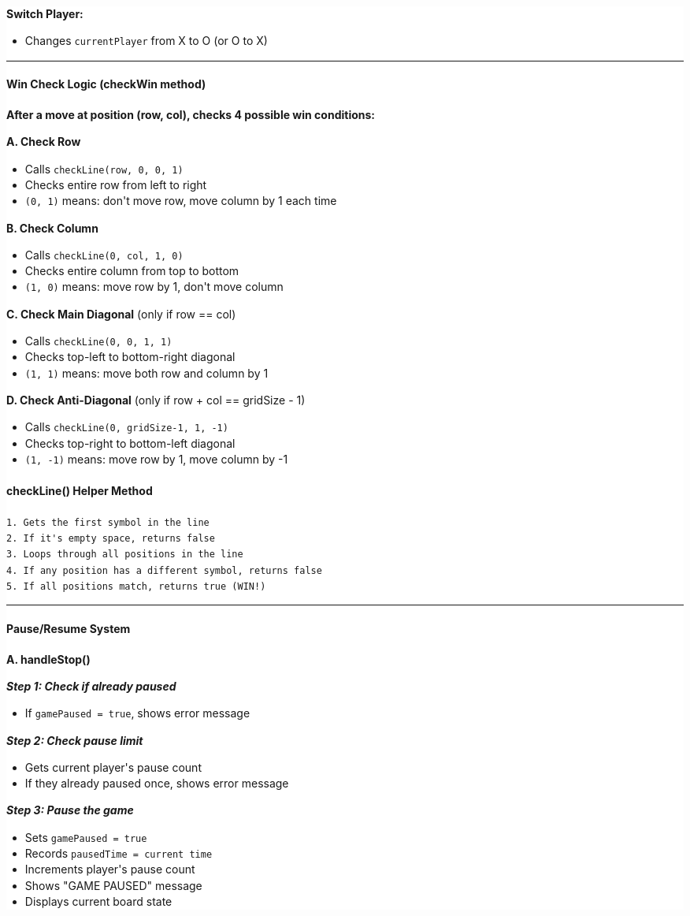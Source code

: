 **Switch Player:**
- Changes `currentPlayer` from X to O (or O to X)

---

#### **Win Check Logic (checkWin method)**

**After a move at position (row, col), checks 4 possible win conditions:**

**A. Check Row**
- Calls `checkLine(row, 0, 0, 1)`
- Checks entire row from left to right
- `(0, 1)` means: don't move row, move column by 1 each time

**B. Check Column**
- Calls `checkLine(0, col, 1, 0)`
- Checks entire column from top to bottom
- `(1, 0)` means: move row by 1, don't move column

**C. Check Main Diagonal** (only if row == col)
- Calls `checkLine(0, 0, 1, 1)`
- Checks top-left to bottom-right diagonal
- `(1, 1)` means: move both row and column by 1

**D. Check Anti-Diagonal** (only if row + col == gridSize - 1)
- Calls `checkLine(0, gridSize-1, 1, -1)`
- Checks top-right to bottom-left diagonal
- `(1, -1)` means: move row by 1, move column by -1

#### **checkLine() Helper Method**
```
1. Gets the first symbol in the line
2. If it's empty space, returns false
3. Loops through all positions in the line
4. If any position has a different symbol, returns false
5. If all positions match, returns true (WIN!)
```
---

#### **Pause/Resume System**

**A. handleStop()**

***Step 1: Check if already paused***
- If `gamePaused = true`, shows error message

***Step 2: Check pause limit***
- Gets current player's pause count
- If they already paused once, shows error message

***Step 3: Pause the game***
- Sets `gamePaused = true`
- Records `pausedTime = current time`
- Increments player's pause count
- Shows "GAME PAUSED" message
- Displays current board state
